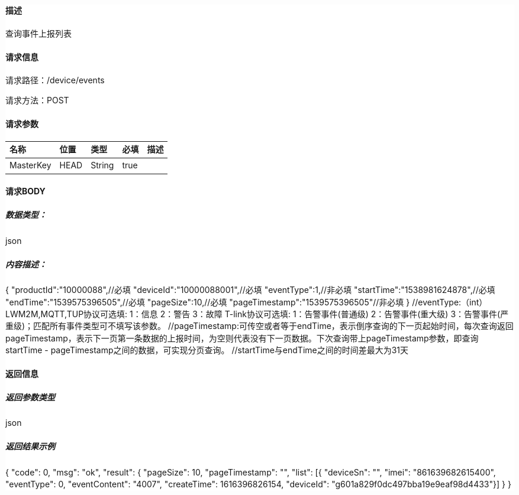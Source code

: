 #### 描述

查询事件上报列表

#### 请求信息

请求路径：/device/events

请求方法：POST

#### 请求参数

|名称 | 位置| 类型| 必填| 描述|
|:-------|:------|:--------|:--------|:--------|
|MasterKey|HEAD|String|true||

#### 请求BODY

##### 数据类型：
json

##### 内容描述：
{
"productId":"10000088",//必填
"deviceId":"10000088001",//必填
"eventType":1,//非必填
"startTime":"1538981624878",//必填
"endTime":"1539575396505",//必填
"pageSize":10,//必填
"pageTimestamp":"1539575396505"//非必填
}
//eventType:（int）LWM2M,MQTT,TUP协议可选填: 1：信息 2：警告 3：故障 T-link协议可选填: 1：告警事件(普通级) 2：告警事件(重大级) 3：告警事件(严重级)；匹配所有事件类型可不填写该参数。
//pageTimestamp:可传空或者等于endTime，表示倒序查询的下一页起始时间，每次查询返回pageTimestamp，表示下一页第一条数据的上报时间，为空则代表没有下一页数据。下次查询带上pageTimestamp参数，即查询startTime - pageTimestamp之间的数据，可实现分页查询。
//startTime与endTime之间的时间差最大为31天

#### 返回信息

##### 返回参数类型
json

##### 返回结果示例
{
	"code": 0,
	"msg": "ok",
	"result": {
		"pageSize": 10,
		"pageTimestamp": "",
		"list": [{
			"deviceSn": "",
			"imei": "861639682615400",
			"eventType": 0,
			"eventContent": "4007",
			"createTime": 1616396826154,
			"deviceId": "g601a829f0dc497bba19e9eaf98d4433"}]
	}
}
